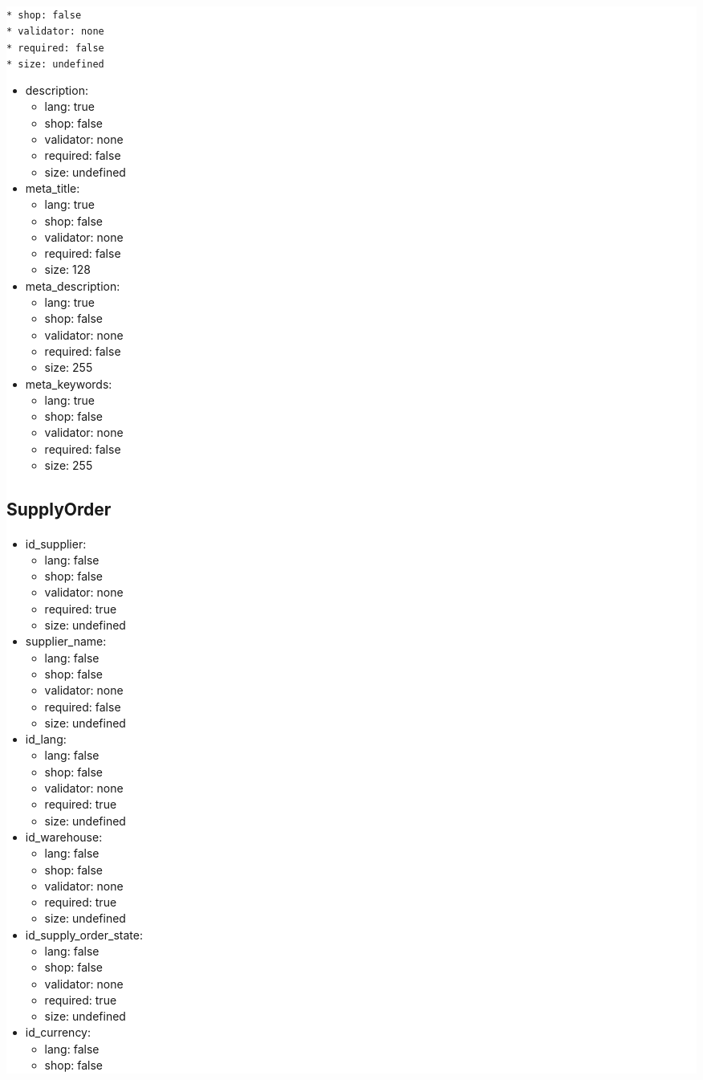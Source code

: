     * shop: false
    * validator: none
    * required: false
    * size: undefined
 * description:
    * lang: true
    * shop: false
    * validator: none
    * required: false
    * size: undefined
 * meta_title:
    * lang: true
    * shop: false
    * validator: none
    * required: false
    * size: 128
 * meta_description:
    * lang: true
    * shop: false
    * validator: none
    * required: false
    * size: 255
 * meta_keywords:
    * lang: true
    * shop: false
    * validator: none
    * required: false
    * size: 255
## SupplyOrder
 * id_supplier:
    * lang: false
    * shop: false
    * validator: none
    * required: true
    * size: undefined
 * supplier_name:
    * lang: false
    * shop: false
    * validator: none
    * required: false
    * size: undefined
 * id_lang:
    * lang: false
    * shop: false
    * validator: none
    * required: true
    * size: undefined
 * id_warehouse:
    * lang: false
    * shop: false
    * validator: none
    * required: true
    * size: undefined
 * id_supply_order_state:
    * lang: false
    * shop: false
    * validator: none
    * required: true
    * size: undefined
 * id_currency:
    * lang: false
    * shop: false